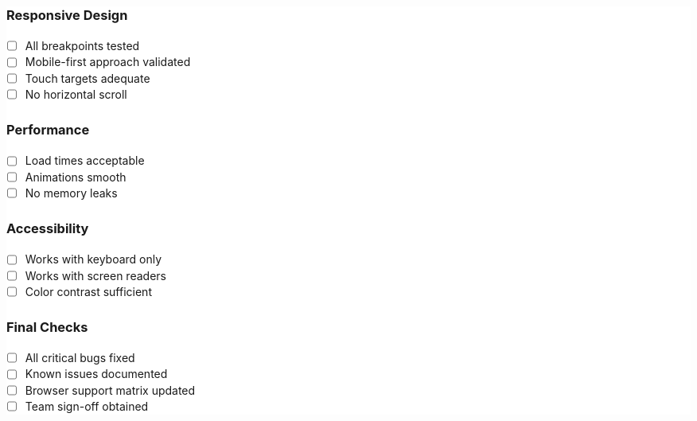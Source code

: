### Responsive Design
- [ ] All breakpoints tested
- [ ] Mobile-first approach validated
- [ ] Touch targets adequate
- [ ] No horizontal scroll

### Performance
- [ ] Load times acceptable
- [ ] Animations smooth
- [ ] No memory leaks

### Accessibility
- [ ] Works with keyboard only
- [ ] Works with screen readers
- [ ] Color contrast sufficient

### Final Checks
- [ ] All critical bugs fixed
- [ ] Known issues documented
- [ ] Browser support matrix updated
- [ ] Team sign-off obtained
